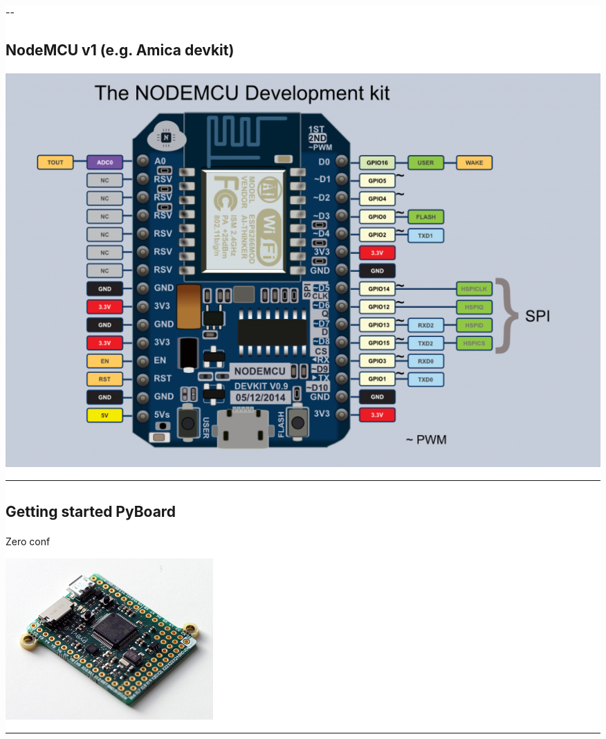 --

## NodeMCU v1 (e.g. Amica devkit)

![](img/nodemcu.v1.devkit.pinout.png)

---

## Getting started PyBoard

Zero conf

![](img/pyboard.small.png)

---